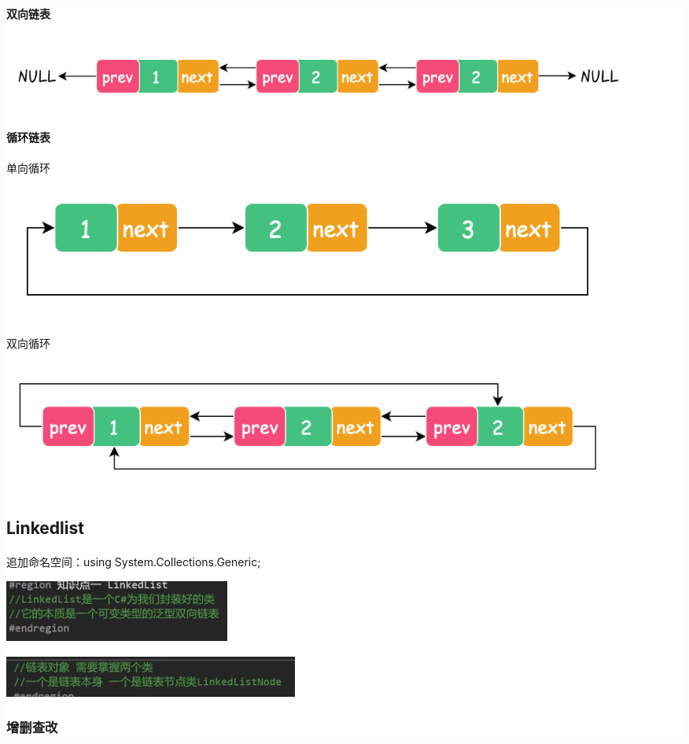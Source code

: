 #### 双向链表

![image.png](03进阶img/1658201995714-b2561095-d287-4fb7-aad9-94f66065392c.png)

#### 循环链表

单向循环

![image.png](03进阶img/1658202013382-f1c9f771-8959-4afe-b15b-483f60695aad.png)

双向循环

![image.png](03进阶img/1658202022471-cda1311f-c5a3-4b81-8630-4cc79b28a677.png)

## Linkedlist

追加命名空间：using System.Collections.Generic;

![image.png](03进阶img/1658287428257-2f9728df-aa04-49a1-b766-77d5f7bce469.png)

![image.png](03进阶img/1658287592976-06914f12-370e-4873-8113-b1a3a469696d.png)

### 增删查改
